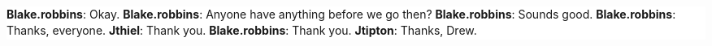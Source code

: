 **Blake.robbins**: Okay.
**Blake.robbins**: Anyone have anything before we go then?
**Blake.robbins**: Sounds good.
**Blake.robbins**: Thanks, everyone.
**Jthiel**: Thank you.
**Blake.robbins**: Thank you.
**Jtipton**: Thanks, Drew.